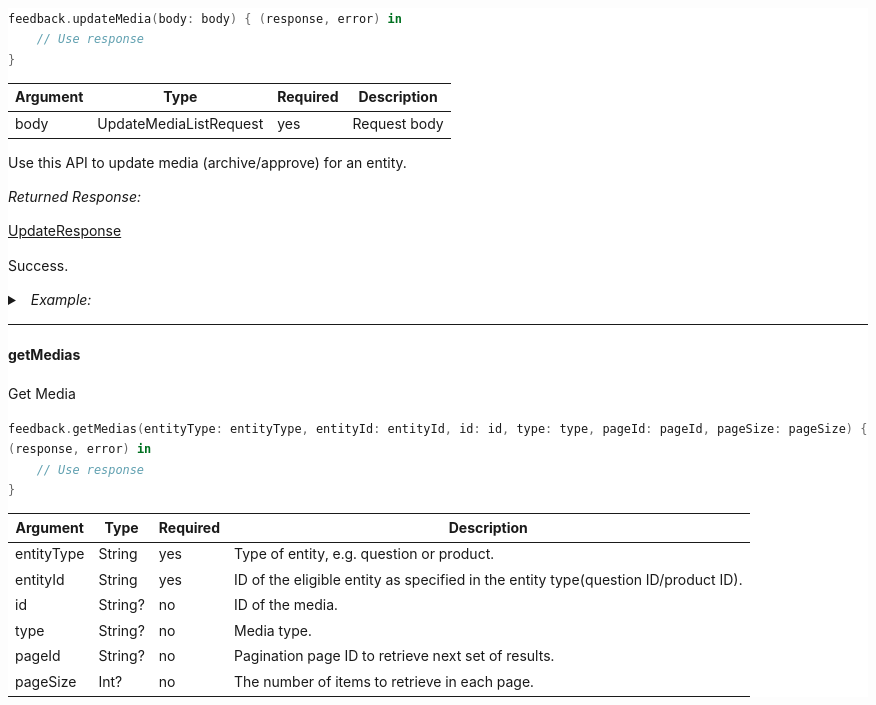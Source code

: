 

```swift
feedback.updateMedia(body: body) { (response, error) in
    // Use response
}
```





| Argument | Type | Required | Description |
| -------- | ---- | -------- | ----------- |
| body | UpdateMediaListRequest | yes | Request body |


Use this API to update media (archive/approve) for an entity.

*Returned Response:*




[UpdateResponse](#UpdateResponse)

Success.




<details><summary><i>&nbsp; Example:</i></summary></details>









---


#### getMedias
Get Media




```swift
feedback.getMedias(entityType: entityType, entityId: entityId, id: id, type: type, pageId: pageId, pageSize: pageSize) { (response, error) in
    // Use response
}
```





| Argument | Type | Required | Description |
| -------- | ---- | -------- | ----------- | 
| entityType | String | yes | Type of entity, e.g. question or product. |   
| entityId | String | yes | ID of the eligible entity as specified in the entity type(question ID/product ID). |   
| id | String? | no | ID of the media. |   
| type | String? | no | Media type. |   
| pageId | String? | no | Pagination page ID to retrieve next set of results. |   
| pageSize | Int? | no | The number of items to retrieve in each page. |  
